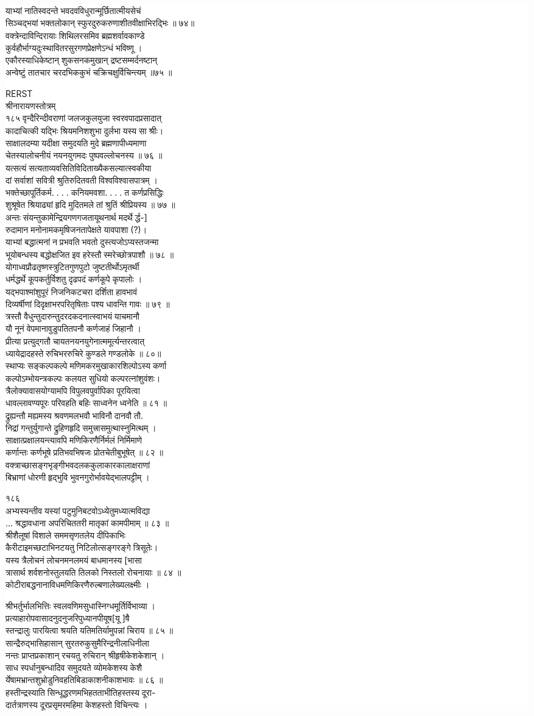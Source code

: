 याभ्यां नातिस्वदन्ते भवदवविधुरान्मूर्छितात्मीयसेचं  
सिञ्चद्भयां भक्तलोकान् स्फुरदुरुकरुणाशीतवीक्षाभिरद्भिः ॥ ७४॥  
वक्त्रेन्दाविन्दिरायाः शिथिलरसमिव ब्रह्मशर्वावकाण्डे  
कुर्वहौर्भाग्यदुःस्थावितरसुरगणप्रेक्षणेऽन्धं भविष्णू ।  
एकौरस्याधिकेष्टान् शुकसनकमुखान् द्रष्टसम्मर्दनष्टान्  
अन्वेष्टुं तातचार चरदभिककुभं चक्रिचक्षुर्विचिन्त्यम् ॥७५ ॥  

RERST  
श्रीनारायणस्तोत्रम्  
१८५ वृन्दैरिन्दीवराणां जलजकुलयुजा स्वरवपादप्रसादात्  
कादाचित्की यद्भिः श्रियमनिशशुभा दुर्लभा यस्य सा श्रीः।  
साक्षालदम्या यदीक्षा समुदयति मुदे ब्रह्मणापीध्यमाणा  
चेतस्यालोचनीयं नयनयुगमदः पुष्पवल्लोचनस्य ॥ ७६ ॥  
यत्सत्यं सत्यताव्यवसितिविदिताख्यैकसल्यात्स्वकीया  
दां सर्वाशां सवित्री श्रुतिरुदितवती विश्वविश्वासपात्रम् ।  
भक्तेच्छापूर्तिकर्म. . . . कनियमवशा. . . . त कर्णप्रसिद्धिः  
शुश्रूषेत श्रियाढ्यां हृदि मुदितमले तां श्रुतिं श्रीप्रियस्य ॥ ७७ ॥  
अन्तः संयन्तुकामेन्द्रियगणगजतायूथनार्थ मदर्थे र्द्ध-]  
रुदामान मनोनामकमृषिजनतापेक्षते यावपाशा (?)।  
याभ्यां बद्धात्मनां न प्रभवति भवतो दुस्त्यजोऽप्यस्तजन्मा  
भूयोबन्धस्य बद्धोक्षजित इव हरेस्तौ स्मरेच्छोत्रपाशौ ॥ ७८ ॥  
योगाध्वप्रौढतृष्णस्त्रुटितगुणपुटो जुष्टतीर्थोऽमृतर्थी  
धर्मद्धर्थे कूपकर्तुर्विशतु दृढपदं कर्णकूपे कृपालोः ।  
यद्भपाश्मांशुपूरं निजनिकटचरा दर्शिता हावभावं  
दिव्यर्षीणां दिदृक्षाभरपरितृषिताः पश्य धावन्ति गावः ॥ ७९ ॥  
त्रस्तौ वैधुन्तुदारुन्तुदरदकदनात्स्वाभयं याचमानौ  
यौ नूनं वेपमानावुडुपतितपनौ कर्णजाहं जिहानौ ।  
प्रीत्या प्रत्युद्गतौ चायतनयनयुगेनात्ममूर्त्यन्तरत्वात्  
ध्यायेद्रादहस्ते रुचिभररुचिरे कुण्डले गण्डलोके ॥ ८०॥  
स्थाप्यः सङ्कल्पकल्पे मणिमकरमुखाकारशिल्पोऽस्य कर्णा  
कल्पोऽम्भोयन्त्रकल्पः कलयत सुधियो कल्परत्नांशुवंशः।  
त्रैलोक्यावासयोग्यामपि विपुलवपुर्वापिका पूरयित्वा  
धावल्लावण्यपूरः परिवहति बहिः साध्वनेन ध्वनेति ॥ ८१ ॥  
द्रुह्यन्तौ मह्यमस्य श्रवणमलभवौ भाविनौ दानवौ तौ.  
निद्रां गन्तुर्युगान्ते द्रुहिणहृदि समुत्त्रासमुत्थास्नुमित्थम् ।  
साक्षात्प्रक्षालयन्त्यावपि मणिकिरणैर्निर्मलं निर्मिमाणे  
कर्णान्तः कर्णभूषे प्रतिभवभिषजः प्रोतचेतीबुभूषेत् ॥ ८२ ॥  
वक्त्राच्छासङ्गभृङ्गीभवदलककुलाकारकालाक्षराणां  
बिभ्राणां धोरणी हृद्भुवि भुवनगुरोर्भावयेद्भालपट्टीम् ।  

१८६  
अभ्यस्यन्तीव यस्यां पटुमुनिबटवोऽध्येतुमध्यात्मविद्या  
... श्रद्धावधाना अपरिचिततरी मातृकां कामपीमाम् ॥ ८३ ॥  
श्रीशैलूषां विशाले सममसृणतलेय दीपिकाभिः  
कैरीटाइमच्छटाभिनटयतु निटिलोत्सङ्गरङ्गे त्रिसूतेः।  
यस्य त्रैलोचनं लोचनमनलमयं बाधमानस्य [भासा  
त्रासार्थ शर्वशनोस्तुलयति तिलको निस्तलो रोचनायाः ॥ ८४ ॥  
कोटीराबद्धनानाविधमणिकिरणैरुल्बणालेख्यलक्ष्मीः ।  

श्रीभर्तुर्भालभित्तिः स्वलवणिमसुधास्निग्धमूर्तिर्विभाव्या ।  
प्रत्याहारोपवासादनुदनुजरिपुध्यानपीयूष[यू ]षै  
स्तन्द्रालुः पारयित्वा श्रयति यतिमतिर्यामुपन्नां चिराय ॥ ८५ ॥  
सान्द्रैरुद्भासिहासान् सुरतरुकुसुमैरिन्द्रनीलाधिनीला  
नन्तः प्राप्तप्रकाशान् रचयतु रुचिरान् श्रीहृषीकेशकेशान् ।  
साध स्पर्धानुबन्धादिव समुदयते व्योमकेशस्य केशै  
र्येषामभ्रान्तशुभ्रोडुनिवहतिबिडाकाशनीकाशभावः ॥ ८६ ॥  
हस्तीन्द्रस्याति सिन्धूद्धरणमभिहतताभीतिहस्तस्य दूरा-  
दार्तत्राणस्य दूरप्रसृमरमहिमा केशहस्तो विचिन्त्यः ।  
